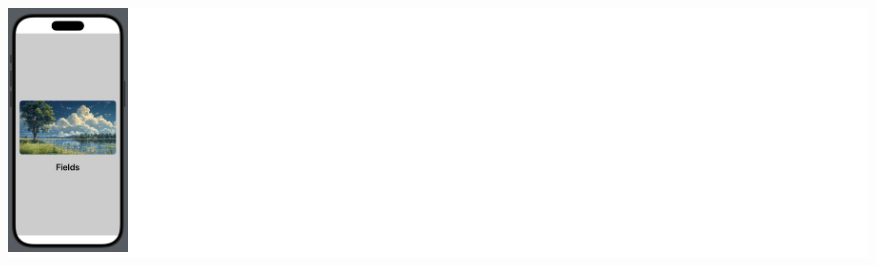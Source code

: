 <img alt="Background with safe areas" src="/lesson-1/image-assets/background-with-safeareas.png" style="width:120px">
